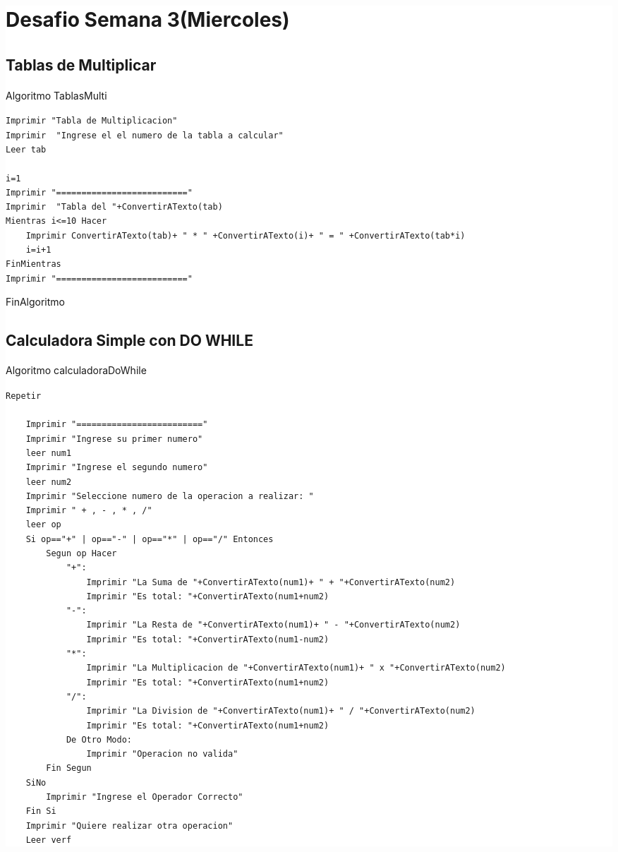 # Desafio Semana 3(Miercoles)

## Tablas de Multiplicar

Algoritmo TablasMulti
	
	Imprimir "Tabla de Multiplicacion"
	Imprimir  "Ingrese el el numero de la tabla a calcular"
	Leer tab
	
	i=1
	Imprimir "=========================="
	Imprimir  "Tabla del "+ConvertirATexto(tab)
	Mientras i<=10 Hacer
		Imprimir ConvertirATexto(tab)+ " * " +ConvertirATexto(i)+ " = " +ConvertirATexto(tab*i)
		i=i+1
	FinMientras
	Imprimir "=========================="
	
	
FinAlgoritmo

## Calculadora Simple con DO WHILE
Algoritmo calculadoraDoWhile
	
	Repetir 
		
		Imprimir "========================="
		Imprimir "Ingrese su primer numero"
		leer num1
		Imprimir "Ingrese el segundo numero"
		leer num2
		Imprimir "Seleccione numero de la operacion a realizar: "
		Imprimir " + , - , * , /"
		leer op
		Si op=="+" | op=="-" | op=="*" | op=="/" Entonces
			Segun op Hacer
				"+":
					Imprimir "La Suma de "+ConvertirATexto(num1)+ " + "+ConvertirATexto(num2)
					Imprimir "Es total: "+ConvertirATexto(num1+num2)
				"-":
					Imprimir "La Resta de "+ConvertirATexto(num1)+ " - "+ConvertirATexto(num2)
					Imprimir "Es total: "+ConvertirATexto(num1-num2)
				"*":
					Imprimir "La Multiplicacion de "+ConvertirATexto(num1)+ " x "+ConvertirATexto(num2)
					Imprimir "Es total: "+ConvertirATexto(num1+num2)
				"/":
					Imprimir "La Division de "+ConvertirATexto(num1)+ " / "+ConvertirATexto(num2)
					Imprimir "Es total: "+ConvertirATexto(num1+num2)
				De Otro Modo:
					Imprimir "Operacion no valida"
			Fin Segun
		SiNo
			Imprimir "Ingrese el Operador Correcto"
		Fin Si
		Imprimir "Quiere realizar otra operacion"
		Leer verf
		